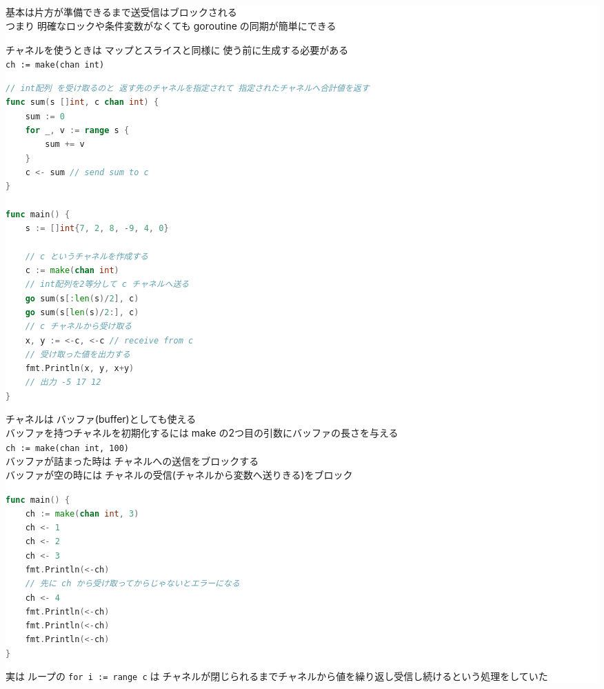 基本は片方が準備できるまで送受信はブロックされる  
つまり 明確なロックや条件変数がなくても goroutine の同期が簡単にできる  

チャネルを使うときは マップとスライスと同様に 使う前に生成する必要がある  
`ch := make(chan int)`  

```go:ex30.go
// int配列 を受け取るのと 返す先のチャネルを指定されて 指定されたチャネルへ合計値を返す
func sum(s []int, c chan int) {
	sum := 0
	for _, v := range s {
		sum += v
	}
	c <- sum // send sum to c
}

func main() {
	s := []int{7, 2, 8, -9, 4, 0}

	// c というチャネルを作成する
	c := make(chan int)
	// int配列を2等分して c チャネルへ送る
	go sum(s[:len(s)/2], c)
	go sum(s[len(s)/2:], c)
	// c チャネルから受け取る
	x, y := <-c, <-c // receive from c
	// 受け取った値を出力する
	fmt.Println(x, y, x+y)
	// 出力 -5 17 12
}
```

チャネルは バッファ(buffer)としても使える  
バッファを持つチャネルを初期化するには make の2つ目の引数にバッファの長さを与える  
`ch := make(chan int, 100)`  
バッファが詰まった時は チャネルへの送信をブロックする  
バッファが空の時には チャネルの受信(チャネルから変数へ送りきる)をブロック  

```go:ex31.go
func main() {
	ch := make(chan int, 3)
	ch <- 1
	ch <- 2
	ch <- 3
	fmt.Println(<-ch)
	// 先に ch から受け取ってからじゃないとエラーになる
	ch <- 4
	fmt.Println(<-ch)
	fmt.Println(<-ch)
	fmt.Println(<-ch)
}
```

実は ループの `for i := range c` は チャネルが閉じられるまでチャネルから値を繰り返し受信し続けるという処理をしていた  

